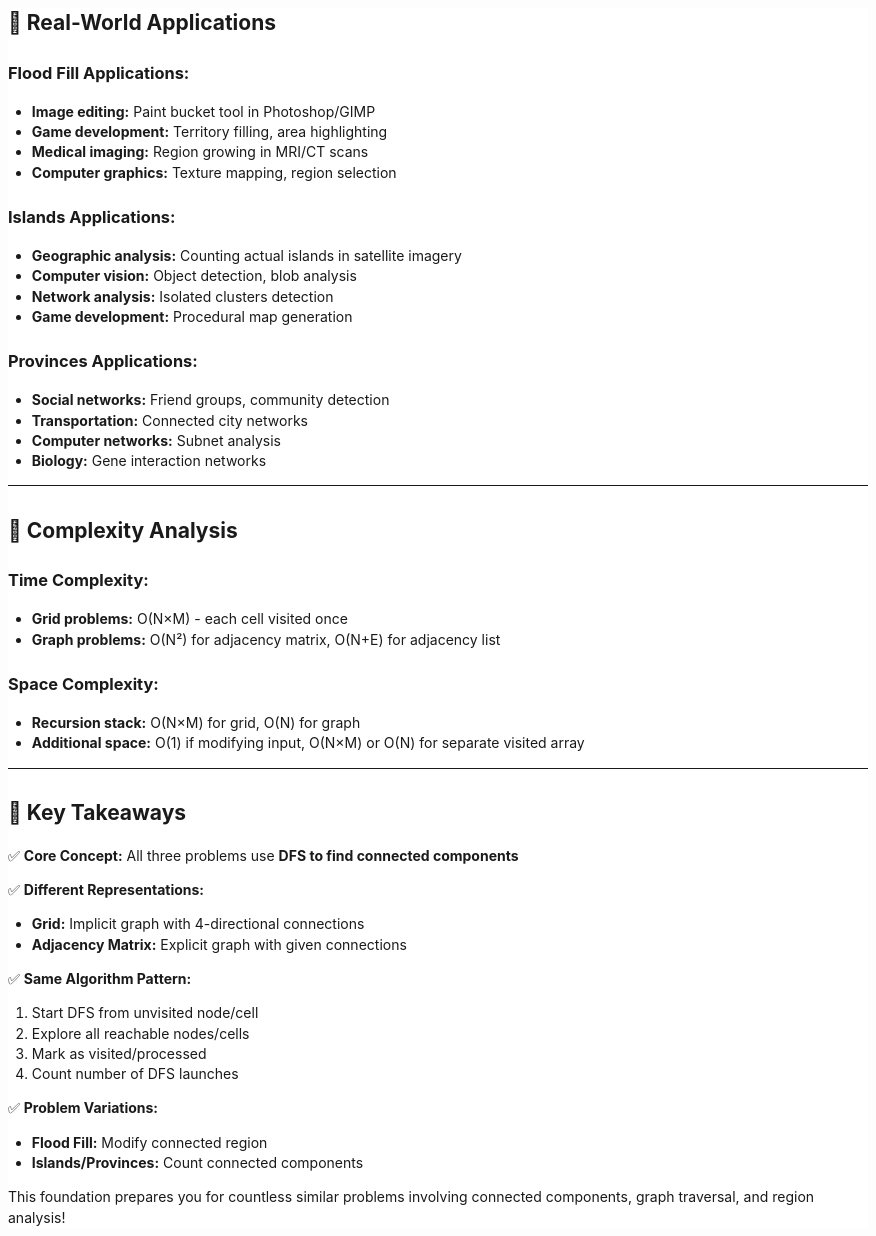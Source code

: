
## 🔹 Real-World Applications

### **Flood Fill Applications:**
- **Image editing:** Paint bucket tool in Photoshop/GIMP
- **Game development:** Territory filling, area highlighting
- **Medical imaging:** Region growing in MRI/CT scans
- **Computer graphics:** Texture mapping, region selection

### **Islands Applications:**
- **Geographic analysis:** Counting actual islands in satellite imagery
- **Computer vision:** Object detection, blob analysis
- **Network analysis:** Isolated clusters detection
- **Game development:** Procedural map generation

### **Provinces Applications:**
- **Social networks:** Friend groups, community detection
- **Transportation:** Connected city networks
- **Computer networks:** Subnet analysis
- **Biology:** Gene interaction networks

---

## 🔹 Complexity Analysis

### **Time Complexity:**
- **Grid problems:** O(N×M) - each cell visited once
- **Graph problems:** O(N²) for adjacency matrix, O(N+E) for adjacency list

### **Space Complexity:**
- **Recursion stack:** O(N×M) for grid, O(N) for graph
- **Additional space:** O(1) if modifying input, O(N×M) or O(N) for separate visited array

---

## 🔹 Key Takeaways

✅ **Core Concept:** All three problems use **DFS to find connected components**

✅ **Different Representations:**
- **Grid:** Implicit graph with 4-directional connections
- **Adjacency Matrix:** Explicit graph with given connections

✅ **Same Algorithm Pattern:**
1. Start DFS from unvisited node/cell
2. Explore all reachable nodes/cells
3. Mark as visited/processed
4. Count number of DFS launches

✅ **Problem Variations:**
- **Flood Fill:** Modify connected region
- **Islands/Provinces:** Count connected components

This foundation prepares you for countless similar problems involving connected components, graph traversal, and region analysis!
